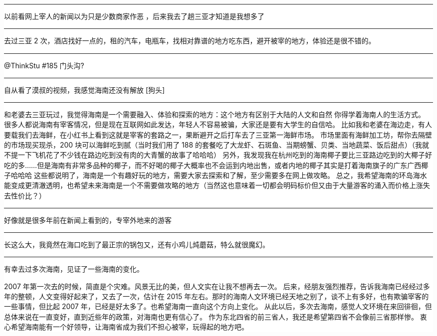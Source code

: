 ---------------------------------------------------

以前看网上宰人的新闻以为只是少数商家作恶 ，后来我去了趟三亚才知道是我想多了

---------------------------------------------------

去过三亚 2 次，酒店找好一点的，租的汽车，电瓶车，找相对靠谱的地方吃东西，避开被宰的地方，体验还是很不错的。

---------------------------------------------------

@ThinkStu #185 门头沟?

---------------------------------------------------

自从看了漠叔的视频，我感觉海南还没有解放 [狗头]

---------------------------------------------------

和老婆去三亚玩过，我觉得海南是一个需要融入、体验和探索的地方：这个地方有区别于大陆的人文和自然 你得学着海南人的生活方式。
很多人都说海南有宰客情况，但是现在互联网如此发达，年轻人不容易被骗，大家还是要有大学生的自信哈。
比如我和老婆在海边走，有人要载我们去海鲜，在小红书上看到这就是宰客的套路之一，果断避开之后打车去了三亚第一海鲜市场。
市场里面有海鲜加工坊，帮你去隔壁的市场现买现杀，200 块可以海鲜吃到腻（当时我们用了 188 的套餐吃了大龙虾、石斑鱼、当期螃蟹、贝类、当地蔬菜、饭后甜点）（我就不提一下飞机花了不少钱在路边吃到没有肉的大青蟹的故事了哈哈哈）
另外，我发现我在杭州吃到的海南椰子要比三亚路边吃到的大椰子好吃的多……但是海南有非常多品种的椰子，而不好喝的椰子大概率也不会运到内地出售，或者内地的椰子其实是打着海南旗子的广东广西椰子哈哈哈
这些都说明了，海南是一个有趣好玩的地方，需要大家去探索和了解，至少需要多在网上做攻略。
总之，我希望海南的环岛海水能变成更清澈透明，也希望未来海南是一个不需要做攻略的地方（当然这也意味着一切都会明码标价但又由于大量游客的涌入而价格上涨失去性价比？）

---------------------------------------------------

好像就是很多年前在新闻上看到的，专宰外地来的游客

---------------------------------------------------

长这么大，我竟然在海口吃到了最正宗的锅包又，还有小鸡儿炖蘑菇，特么就很魔幻。

---------------------------------------------------

有幸去过多次海南，见证了一些海南的变化。

2007 年第一次去的时候，简直是个灾难。风景无比的美，但人文实在让我不想再去一次。
后来，经朋友强烈推荐，告诉我海南已经经过多年的整顿，人文变得好起来了，又去了一次，估计在 2015 年左右。那时的海南人文环境已经天地之别了，谈不上有多好，也有欺骗宰客的一些事情，但比起 2007 年，已经是好太多了。也希望海南一直向这个方向上变化。
从此以后，多次去海南，感觉人文环境在来回徘徊，但总体来说在一直变好，直到近些年的政策，对海南也更有信心了。
作为东北四省的前三省人，我还是希望第四省不会像前三省那样惨。
衷心希望海南能有一个好领导，让海南省成为我们不担心被宰，玩得起的地方吧。

